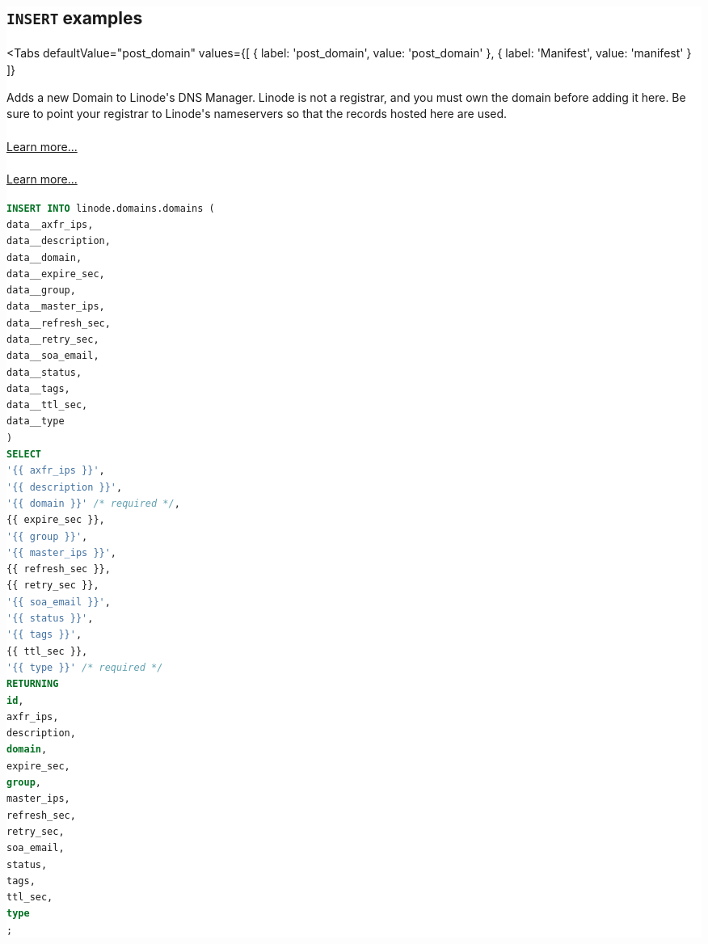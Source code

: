 
## `INSERT` examples

<Tabs
    defaultValue="post_domain"
    values={[
        { label: 'post_domain', value: 'post_domain' },
        { label: 'Manifest', value: 'manifest' }
    ]}
>
<TabItem value="post_domain">

Adds a new Domain to Linode's DNS Manager. Linode is not a registrar, and you must own the domain before adding it here. Be sure to point your registrar to Linode's nameservers so that the records hosted here are used.<br /><br />[Learn more...](https://techdocs.akamai.com/cloud-computing/docs/getting-started-with-the-linode-cli)<br /><br />[Learn more...](https://techdocs.akamai.com/linode-api/reference/get-started#oauth)

```sql
INSERT INTO linode.domains.domains (
data__axfr_ips,
data__description,
data__domain,
data__expire_sec,
data__group,
data__master_ips,
data__refresh_sec,
data__retry_sec,
data__soa_email,
data__status,
data__tags,
data__ttl_sec,
data__type
)
SELECT 
'{{ axfr_ips }}',
'{{ description }}',
'{{ domain }}' /* required */,
{{ expire_sec }},
'{{ group }}',
'{{ master_ips }}',
{{ refresh_sec }},
{{ retry_sec }},
'{{ soa_email }}',
'{{ status }}',
'{{ tags }}',
{{ ttl_sec }},
'{{ type }}' /* required */
RETURNING
id,
axfr_ips,
description,
domain,
expire_sec,
group,
master_ips,
refresh_sec,
retry_sec,
soa_email,
status,
tags,
ttl_sec,
type
;
```